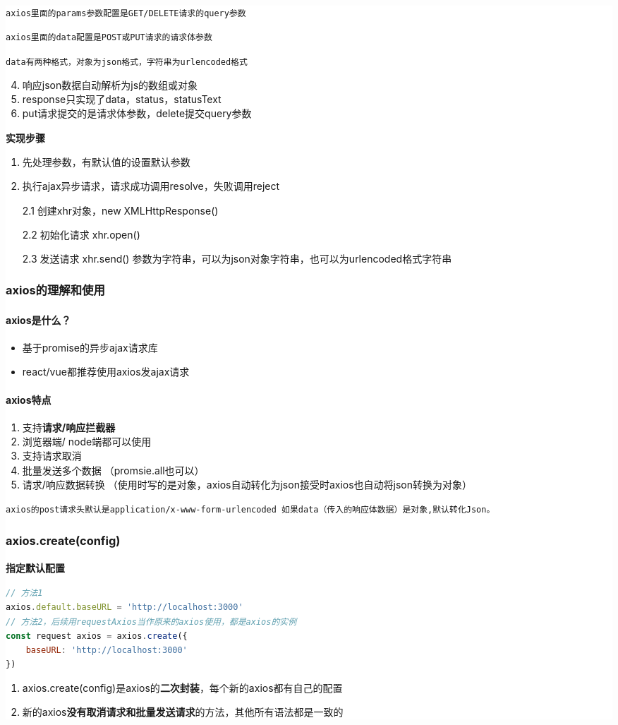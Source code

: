 `axios里面的params参数配置是GET/DELETE请求的query参数`

`axios里面的data配置是POST或PUT请求的请求体参数`

`data有两种格式，对象为json格式，字符串为urlencoded格式`

4. 响应json数据自动解析为js的数组或对象
5. response只实现了data，status，statusText
6. put请求提交的是请求体参数，delete提交query参数

**实现步骤**

1. 先处理参数，有默认值的设置默认参数

2. 执行ajax异步请求，请求成功调用resolve，失败调用reject

   2.1 创建xhr对象，new XMLHttpResponse()

   2.2 初始化请求 xhr.open()

   2.3 发送请求 xhr.send() 参数为字符串，可以为json对象字符串，也可以为urlencoded格式字符串

### axios的理解和使用

#### axios是什么？

+ 基于promise的异步ajax请求库

+ react/vue都推荐使用axios发ajax请求

#### axios特点

1. 支持**请求/响应拦截器**
2. 浏览器端/ node端都可以使用
3. 支持请求取消
4. 批量发送多个数据 （promsie.all也可以）
5. 请求/响应数据转换 （使用时写的是对象，axios自动转化为json接受时axios也自动将json转换为对象）

`axios的post请求头默认是application/x-www-form-urlencoded
如果data（传入的响应体数据）是对象,默认转化Json。`



### axios.create(config)

**指定默认配置**

~~~js
// 方法1
axios.default.baseURL = 'http://localhost:3000'
// 方法2，后续用requestAxios当作原来的axios使用，都是axios的实例
const request axios = axios.create({
    baseURL: 'http://localhost:3000'
})
~~~

1. axios.create(config)是axios的**二次封装**，每个新的axios都有自己的配置

2. 新的axios**没有取消请求和批量发送请求**的方法，其他所有语法都是一致的
